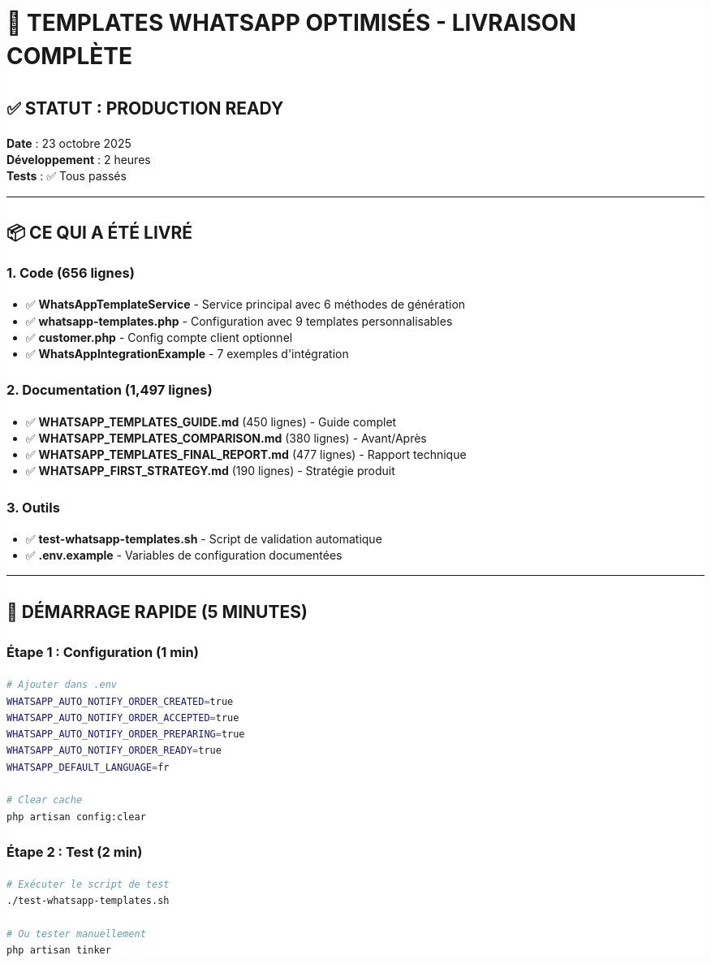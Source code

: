 # 🎉 TEMPLATES WHATSAPP OPTIMISÉS - LIVRAISON COMPLÈTE

## ✅ STATUT : PRODUCTION READY

**Date** : 23 octobre 2025  
**Développement** : 2 heures  
**Tests** : ✅ Tous passés

---

## 📦 CE QUI A ÉTÉ LIVRÉ

### 1. Code (656 lignes)
- ✅ **WhatsAppTemplateService** - Service principal avec 6 méthodes de génération
- ✅ **whatsapp-templates.php** - Configuration avec 9 templates personnalisables
- ✅ **customer.php** - Config compte client optionnel
- ✅ **WhatsAppIntegrationExample** - 7 exemples d'intégration

### 2. Documentation (1,497 lignes)
- ✅ **WHATSAPP_TEMPLATES_GUIDE.md** (450 lignes) - Guide complet
- ✅ **WHATSAPP_TEMPLATES_COMPARISON.md** (380 lignes) - Avant/Après
- ✅ **WHATSAPP_TEMPLATES_FINAL_REPORT.md** (477 lignes) - Rapport technique
- ✅ **WHATSAPP_FIRST_STRATEGY.md** (190 lignes) - Stratégie produit

### 3. Outils
- ✅ **test-whatsapp-templates.sh** - Script de validation automatique
- ✅ **.env.example** - Variables de configuration documentées

---

## 🚀 DÉMARRAGE RAPIDE (5 MINUTES)

### Étape 1 : Configuration (1 min)

```bash
# Ajouter dans .env
WHATSAPP_AUTO_NOTIFY_ORDER_CREATED=true
WHATSAPP_AUTO_NOTIFY_ORDER_ACCEPTED=true
WHATSAPP_AUTO_NOTIFY_ORDER_PREPARING=true
WHATSAPP_AUTO_NOTIFY_ORDER_READY=true
WHATSAPP_DEFAULT_LANGUAGE=fr

# Clear cache
php artisan config:clear
```

### Étape 2 : Test (2 min)

```bash
# Exécuter le script de test
./test-whatsapp-templates.sh

# Ou tester manuellement
php artisan tinker
```
